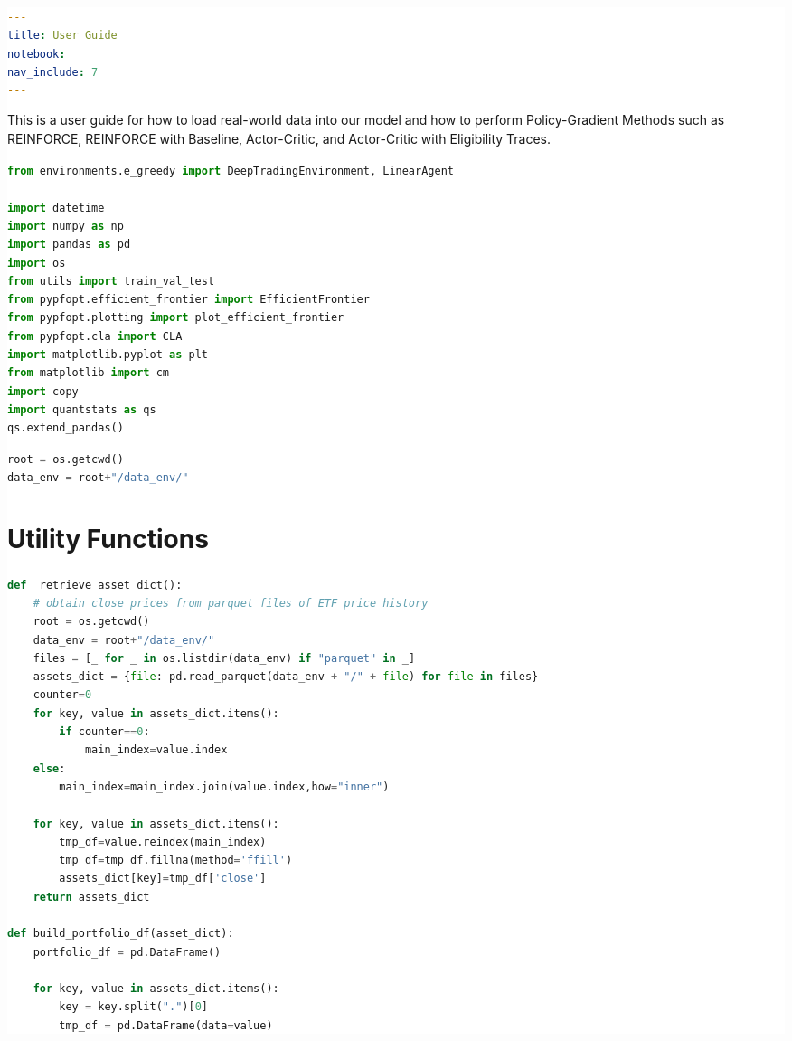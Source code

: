 ```yaml
---
title: User Guide
notebook:
nav_include: 7
---
```


This is a user guide for how to load real-world data into our model and how to perform Policy-Gradient Methods such as REINFORCE, REINFORCE with Baseline, Actor-Critic, and Actor-Critic with Eligibility Traces.


```python
from environments.e_greedy import DeepTradingEnvironment, LinearAgent

import datetime
import numpy as np
import pandas as pd
import os
from utils import train_val_test
from pypfopt.efficient_frontier import EfficientFrontier
from pypfopt.plotting import plot_efficient_frontier
from pypfopt.cla import CLA
import matplotlib.pyplot as plt
from matplotlib import cm
import copy
import quantstats as qs
qs.extend_pandas()
```


```python
root = os.getcwd()
data_env = root+"/data_env/"
```

# Utility Functions


```python
def _retrieve_asset_dict():
    # obtain close prices from parquet files of ETF price history
    root = os.getcwd()
    data_env = root+"/data_env/"
    files = [_ for _ in os.listdir(data_env) if "parquet" in _]
    assets_dict = {file: pd.read_parquet(data_env + "/" + file) for file in files}
    counter=0
    for key, value in assets_dict.items():
        if counter==0:
            main_index=value.index
    else:
        main_index=main_index.join(value.index,how="inner")
        
    for key, value in assets_dict.items():
        tmp_df=value.reindex(main_index)
        tmp_df=tmp_df.fillna(method='ffill')
        assets_dict[key]=tmp_df['close']
    return assets_dict

def build_portfolio_df(asset_dict):
    portfolio_df = pd.DataFrame()
    
    for key, value in assets_dict.items():
        key = key.split(".")[0]
        tmp_df = pd.DataFrame(data=value)
```